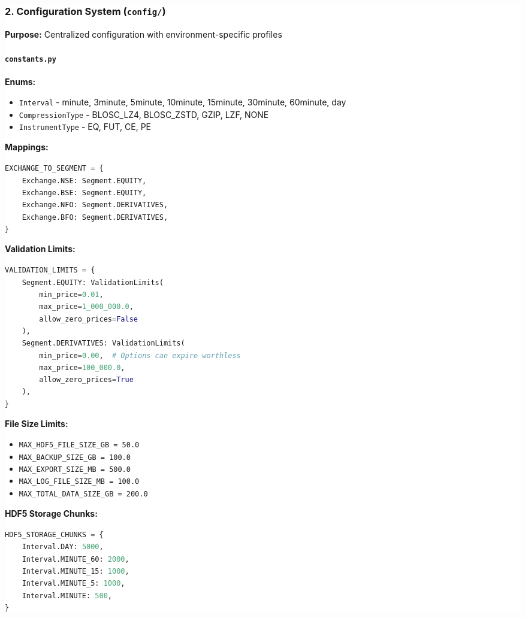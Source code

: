 ### 2. Configuration System (`config/`)

**Purpose:** Centralized configuration with environment-specific profiles

#### `constants.py`
**Enums:**
- `Interval` - minute, 3minute, 5minute, 10minute, 15minute, 30minute, 60minute, day
- `CompressionType` - BLOSC_LZ4, BLOSC_ZSTD, GZIP, LZF, NONE
- `InstrumentType` - EQ, FUT, CE, PE

**Mappings:**
```python
EXCHANGE_TO_SEGMENT = {
    Exchange.NSE: Segment.EQUITY,
    Exchange.BSE: Segment.EQUITY,
    Exchange.NFO: Segment.DERIVATIVES,
    Exchange.BFO: Segment.DERIVATIVES,
}
```

**Validation Limits:**
```python
VALIDATION_LIMITS = {
    Segment.EQUITY: ValidationLimits(
        min_price=0.01,
        max_price=1_000_000.0,
        allow_zero_prices=False
    ),
    Segment.DERIVATIVES: ValidationLimits(
        min_price=0.00,  # Options can expire worthless
        max_price=100_000.0,
        allow_zero_prices=True
    ),
}
```

**File Size Limits:**
- `MAX_HDF5_FILE_SIZE_GB = 50.0`
- `MAX_BACKUP_SIZE_GB = 100.0`
- `MAX_EXPORT_SIZE_MB = 500.0`
- `MAX_LOG_FILE_SIZE_MB = 100.0`
- `MAX_TOTAL_DATA_SIZE_GB = 200.0`

**HDF5 Storage Chunks:**
```python
HDF5_STORAGE_CHUNKS = {
    Interval.DAY: 5000,
    Interval.MINUTE_60: 2000,
    Interval.MINUTE_15: 1000,
    Interval.MINUTE_5: 1000,
    Interval.MINUTE: 500,
}
```
